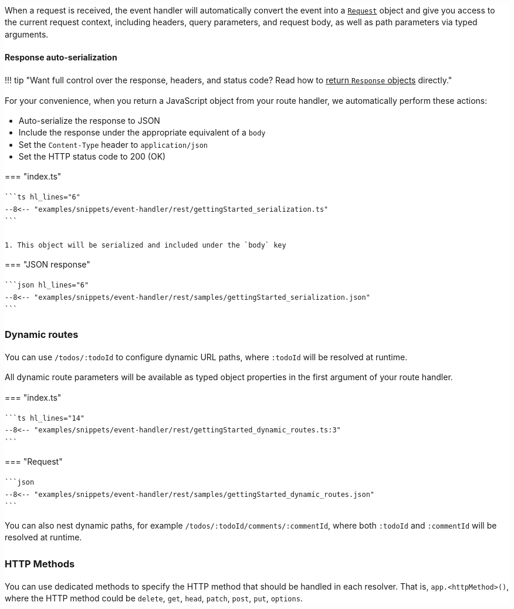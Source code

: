 When a request is received, the event handler will automatically convert the event into a [`Request`](https://developer.mozilla.org/en-US/docs/Web/API/Request) object and give you access to the current request context, including headers, query parameters, and request body, as well as path parameters via typed arguments.

#### Response auto-serialization

!!! tip "Want full control over the response, headers, and status code? Read how to [return `Response` objects](#returning-response-objects) directly."

For your convenience, when you return a JavaScript object from your route handler, we automatically perform these actions:

* Auto-serialize the response to JSON
* Include the response under the appropriate equivalent of a `body`
* Set the `Content-Type` header to `application/json`
* Set the HTTP status code to 200 (OK)

=== "index.ts"

    ```ts hl_lines="6"
    --8<-- "examples/snippets/event-handler/rest/gettingStarted_serialization.ts"
    ```

    1. This object will be serialized and included under the `body` key

=== "JSON response"

    ```json hl_lines="6"
    --8<-- "examples/snippets/event-handler/rest/samples/gettingStarted_serialization.json"
    ```

### Dynamic routes

You can use `/todos/:todoId` to configure dynamic URL paths, where `:todoId` will be resolved at runtime.

All dynamic route parameters will be available as typed object properties in the first argument of your route handler.

=== "index.ts"

    ```ts hl_lines="14"
    --8<-- "examples/snippets/event-handler/rest/gettingStarted_dynamic_routes.ts:3"
    ```

=== "Request"

    ```json
    --8<-- "examples/snippets/event-handler/rest/samples/gettingStarted_dynamic_routes.json"
    ```

You can also nest dynamic paths, for example `/todos/:todoId/comments/:commentId`, where both `:todoId` and `:commentId` will be resolved at runtime.

### HTTP Methods

You can use dedicated methods to specify the HTTP method that should be handled in each resolver. That is, `app.<httpMethod>()`, where the HTTP method could be `delete`, `get`, `head`, `patch`, `post`, `put`, `options`.
